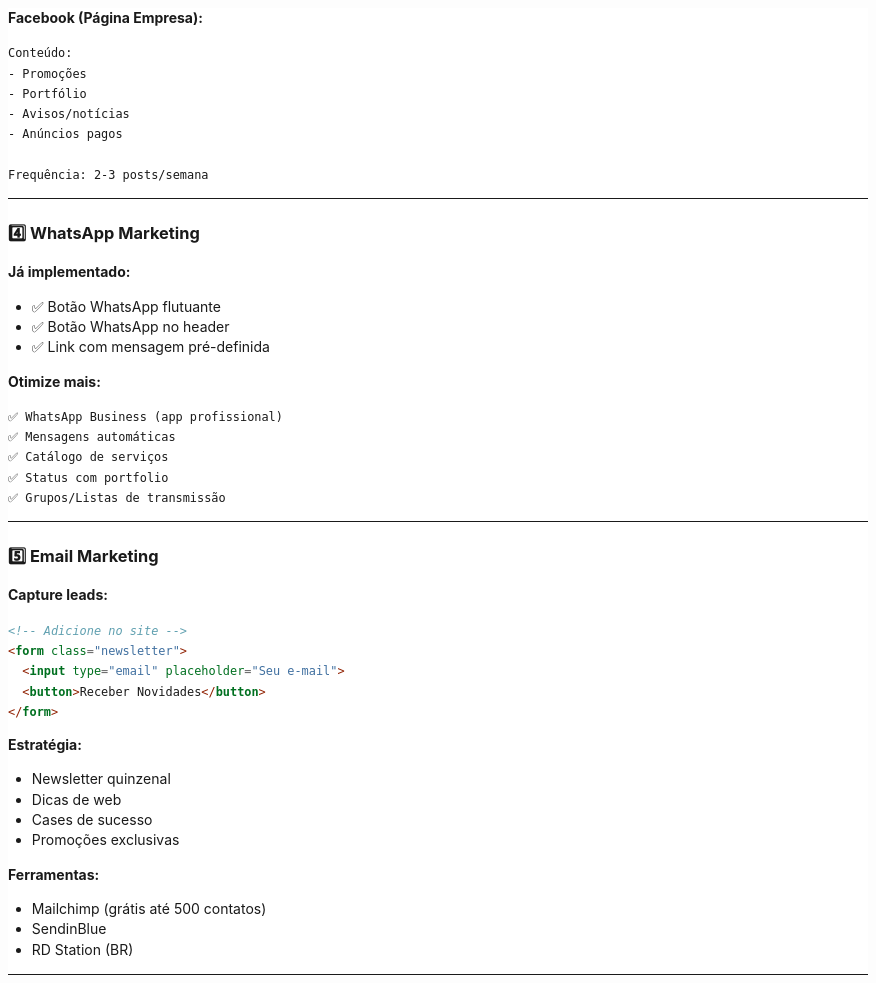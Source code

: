 **Facebook (Página Empresa):**
```
Conteúdo:
- Promoções
- Portfólio
- Avisos/notícias
- Anúncios pagos

Frequência: 2-3 posts/semana
```

---

### 4️⃣ WhatsApp Marketing

**Já implementado:**
- ✅ Botão WhatsApp flutuante
- ✅ Botão WhatsApp no header
- ✅ Link com mensagem pré-definida

**Otimize mais:**
```
✅ WhatsApp Business (app profissional)
✅ Mensagens automáticas
✅ Catálogo de serviços
✅ Status com portfolio
✅ Grupos/Listas de transmissão
```

---

### 5️⃣ Email Marketing

**Capture leads:**
```html
<!-- Adicione no site -->
<form class="newsletter">
  <input type="email" placeholder="Seu e-mail">
  <button>Receber Novidades</button>
</form>
```

**Estratégia:**
- Newsletter quinzenal
- Dicas de web
- Cases de sucesso
- Promoções exclusivas

**Ferramentas:**
- Mailchimp (grátis até 500 contatos)
- SendinBlue
- RD Station (BR)

---
